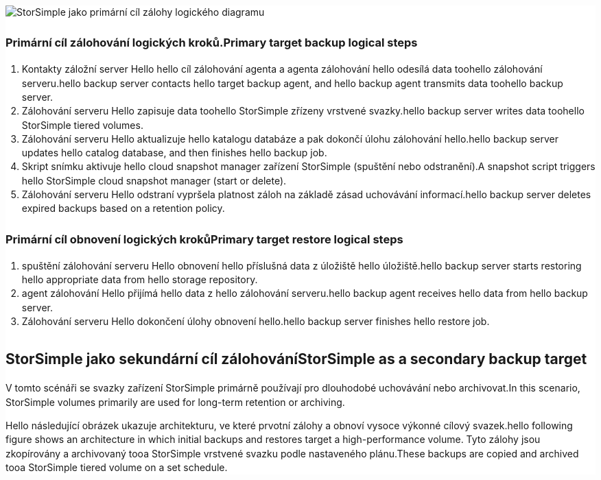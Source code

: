![StorSimple jako primární cíl zálohy logického diagramu](./media/storsimple-configure-backup-target-using-backup-exec/primarybackuptargetlogicaldiagram.png)

### <a name="primary-target-backup-logical-steps"></a><span data-ttu-id="d35f9-182">Primární cíl zálohování logických kroků.</span><span class="sxs-lookup"><span data-stu-id="d35f9-182">Primary target backup logical steps</span></span>

1.  <span data-ttu-id="d35f9-183">Kontakty záložní server Hello hello cíl zálohování agenta a agenta zálohování hello odesílá data toohello zálohování serveru.</span><span class="sxs-lookup"><span data-stu-id="d35f9-183">hello backup server contacts hello target backup agent, and hello backup agent transmits data toohello backup server.</span></span>
2.  <span data-ttu-id="d35f9-184">Zálohování serveru Hello zapisuje data toohello StorSimple zřízeny vrstvené svazky.</span><span class="sxs-lookup"><span data-stu-id="d35f9-184">hello backup server writes data toohello StorSimple tiered volumes.</span></span>
3.  <span data-ttu-id="d35f9-185">Zálohování serveru Hello aktualizuje hello katalogu databáze a pak dokončí úlohu zálohování hello.</span><span class="sxs-lookup"><span data-stu-id="d35f9-185">hello backup server updates hello catalog database, and then finishes hello backup job.</span></span>
4.  <span data-ttu-id="d35f9-186">Skript snímku aktivuje hello cloud snapshot manager zařízení StorSimple (spuštění nebo odstranění).</span><span class="sxs-lookup"><span data-stu-id="d35f9-186">A snapshot script triggers hello StorSimple cloud snapshot manager (start or delete).</span></span>
5.  <span data-ttu-id="d35f9-187">Zálohování serveru Hello odstraní vypršela platnost záloh na základě zásad uchovávání informací.</span><span class="sxs-lookup"><span data-stu-id="d35f9-187">hello backup server deletes expired backups based on a retention policy.</span></span>


### <a name="primary-target-restore-logical-steps"></a><span data-ttu-id="d35f9-188">Primární cíl obnovení logických kroků</span><span class="sxs-lookup"><span data-stu-id="d35f9-188">Primary target restore logical steps</span></span>

1.  <span data-ttu-id="d35f9-189">spuštění zálohování serveru Hello obnovení hello příslušná data z úložiště hello úložiště.</span><span class="sxs-lookup"><span data-stu-id="d35f9-189">hello backup server starts restoring hello appropriate data from hello storage repository.</span></span>
2.  <span data-ttu-id="d35f9-190">agent zálohování Hello přijímá hello data z hello zálohování serveru.</span><span class="sxs-lookup"><span data-stu-id="d35f9-190">hello backup agent receives hello data from hello backup server.</span></span>
3.  <span data-ttu-id="d35f9-191">Zálohování serveru Hello dokončení úlohy obnovení hello.</span><span class="sxs-lookup"><span data-stu-id="d35f9-191">hello backup server finishes hello restore job.</span></span>

## <a name="storsimple-as-a-secondary-backup-target"></a><span data-ttu-id="d35f9-192">StorSimple jako sekundární cíl zálohování</span><span class="sxs-lookup"><span data-stu-id="d35f9-192">StorSimple as a secondary backup target</span></span>

<span data-ttu-id="d35f9-193">V tomto scénáři se svazky zařízení StorSimple primárně používají pro dlouhodobé uchovávání nebo archivovat.</span><span class="sxs-lookup"><span data-stu-id="d35f9-193">In this scenario, StorSimple volumes primarily are used for long-term retention or archiving.</span></span>

<span data-ttu-id="d35f9-194">Hello následující obrázek ukazuje architekturu, ve které prvotní zálohy a obnoví vysoce výkonné cílový svazek.</span><span class="sxs-lookup"><span data-stu-id="d35f9-194">hello following figure shows an architecture in which initial backups and restores target a high-performance volume.</span></span> <span data-ttu-id="d35f9-195">Tyto zálohy jsou zkopírovány a archivovaný tooa StorSimple vrstvené svazku podle nastaveného plánu.</span><span class="sxs-lookup"><span data-stu-id="d35f9-195">These backups are copied and archived tooa StorSimple tiered volume on a set schedule.</span></span>
